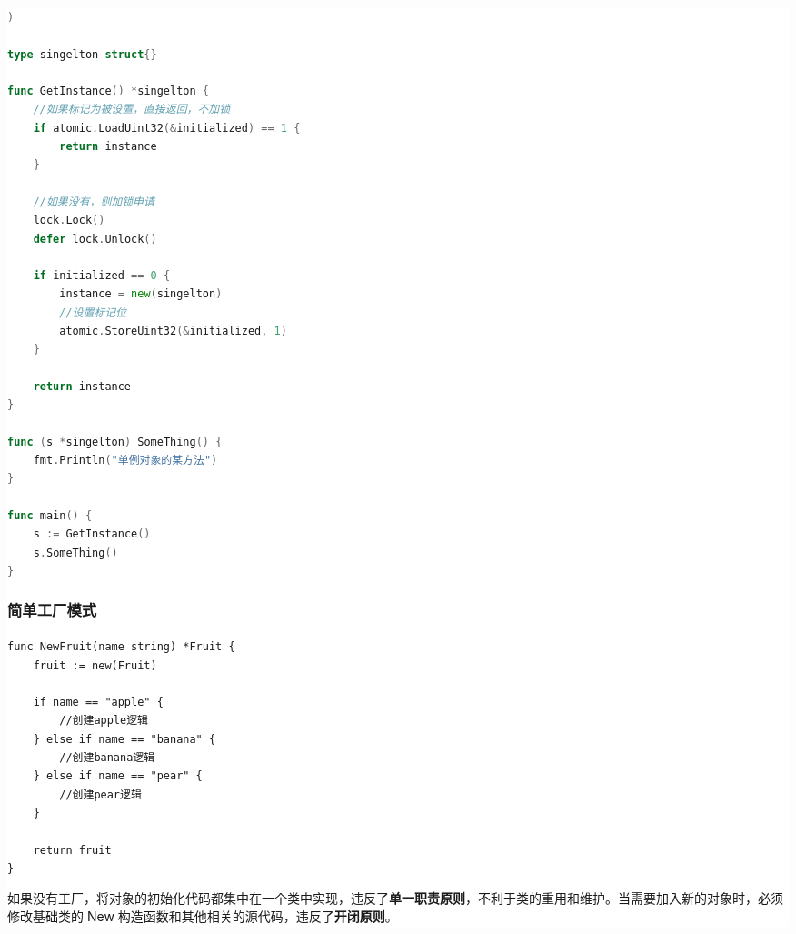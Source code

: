 ```go
)

type singelton struct{}

func GetInstance() *singelton {
	//如果标记为被设置，直接返回，不加锁
	if atomic.LoadUint32(&initialized) == 1 {
		return instance
	}

	//如果没有，则加锁申请
	lock.Lock()
	defer lock.Unlock()

	if initialized == 0 {
		instance = new(singelton)
		//设置标记位
		atomic.StoreUint32(&initialized, 1)
	}

	return instance
}

func (s *singelton) SomeThing() {
	fmt.Println("单例对象的某方法")
}

func main() {
	s := GetInstance()
	s.SomeThing()
}
```

### 简单工厂模式

```
func NewFruit(name string) *Fruit {
	fruit := new(Fruit)

	if name == "apple" {
		//创建apple逻辑
	} else if name == "banana" {
		//创建banana逻辑
	} else if name == "pear" {
		//创建pear逻辑
	}

	return fruit
}
```

如果没有工厂，将对象的初始化代码都集中在一个类中实现，违反了**单一职责原则**，不利于类的重用和维护。当需要加入新的对象时，必须修改基础类的 New 构造函数和其他相关的源代码，违反了**开闭原则**。
